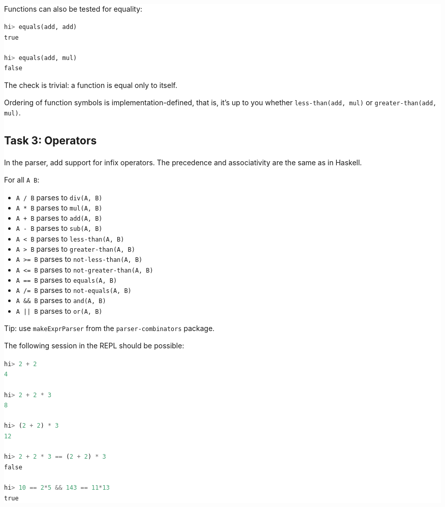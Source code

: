 Functions can also be tested for equality:

```haskell
hi> equals(add, add)
true

hi> equals(add, mul)
false
```

The check is trivial: a function is equal only to itself.

Ordering of function symbols is implementation-defined, that is, it’s up to you whether `less-than(add, mul)` or `greater-than(add, mul)`.

## Task 3: Operators

In the parser, add support for infix operators. The precedence and associativity are the same as in Haskell.

For all `A B`:

- `A / B` parses to `div(A, B)`
- `A * B` parses to `mul(A, B)`
- `A + B` parses to `add(A, B)`
- `A - B` parses to `sub(A, B)`
- `A < B` parses to `less-than(A, B)`
- `A > B` parses to `greater-than(A, B)`
- `A >= B` parses to `not-less-than(A, B)`
- `A <= B` parses to `not-greater-than(A, B)`
- `A == B` parses to `equals(A, B)`
- `A /= B` parses to `not-equals(A, B)`
- `A && B` parses to `and(A, B)`
- `A || B` parses to `or(A, B)`

Tip: use `makeExprParser` from the `parser-combinators` package.

The following session in the REPL should be possible:

```haskell
hi> 2 + 2
4

hi> 2 + 2 * 3
8

hi> (2 + 2) * 3
12

hi> 2 + 2 * 3 == (2 + 2) * 3
false

hi> 10 == 2*5 && 143 == 11*13
true
```
